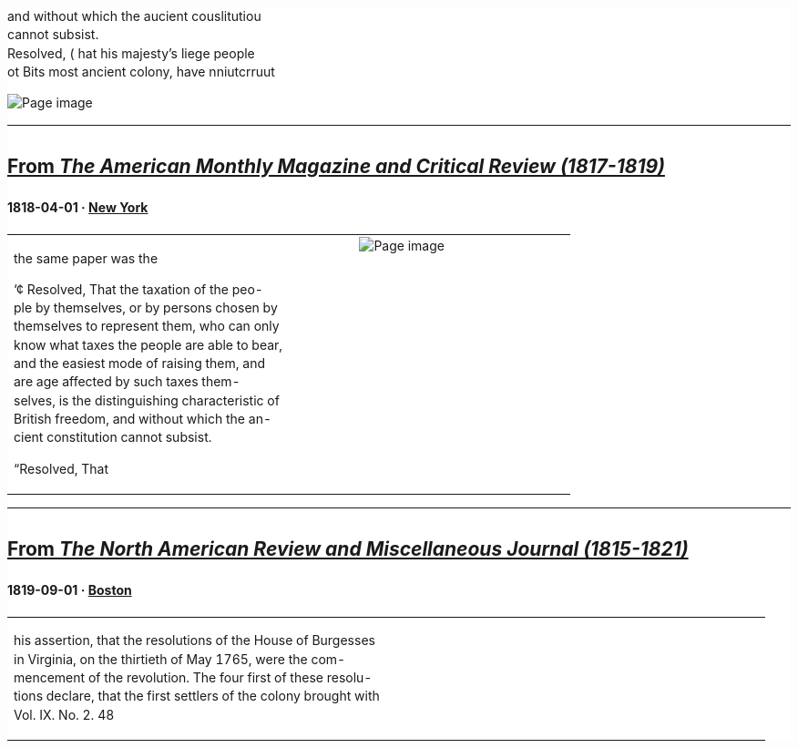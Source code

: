 and without which the aucient couslitutiou  
cannot subsist.  
Resolved, ( hat his majesty’s liege people  
ot Bits most ancient colony, have nniutcrruut
</td><td style="width: 50%; max-height: 75%; margin: auto; display: block;">
<img alt="Page image" src="https://tile.loc.gov/image-services/iiif/service:ndnp:vi:batch_vi_mudhens_ver02:data:sn84024735:0041418392A:1817111801:0199/pct:34.49009657881814,19.52363767592927,15.196158672996125,17.903684991378963/!600,600/0/default.jpg"/>
</td>
</tr></table>

---

## [From _The American Monthly Magazine and Critical Review (1817-1819)_](https://archive.org/details/sim_american-monthly-magazine-critical-review_the-american-monthly-mag_1818-04_2_6/page/n16/mode/1up?view=theater)

#### 1818-04-01 &middot; [New York](http://dbpedia.org/resource/New_York_City)

<table style="width: 100%;"><tr><td style="width: 50%">

  
the same paper was the  
  
‘¢ Resolved, That the taxation of the peo-  
ple by themselves, or by persons chosen by  
themselves to represent them, who can only  
know what taxes the people are able to bear,  
and the easiest mode of raising them, and  
are age affected by such taxes them-  
selves, is the distinguishing characteristic of  
British freedom, and without which the an-  
cient constitution cannot subsist.  
  
“Resolved, That
</td><td style="width: 50%; max-height: 75%; margin: auto; display: block;">
<img alt="Page image" src="https://iiif.archive.org/image/iiif/2/sim_american-monthly-magazine-critical-review_the-american-monthly-mag_1818-04_2_6%2Fsim_american-monthly-magazine-critical-review_the-american-monthly-mag_1818-04_2_6_jp2.zip%2Fsim_american-monthly-magazine-critical-review_the-american-monthly-mag_1818-04_2_6_jp2%2Fsim_american-monthly-magazine-critical-review_the-american-monthly-mag_1818-04_2_6_0016.jp2/pct:5.7102272727272725,39.24619640387275,36.44886363636363,12.690179806362378/600,/0/default.jpg"/>
</td>
</tr></table>

---

## [From _The North American Review and Miscellaneous Journal (1815-1821)_](https://archive.org/details/sim_north-american-review_1819-09_9_25/page/n160/mode/1up?view=theater)

#### 1819-09-01 &middot; [Boston](http://dbpedia.org/resource/Boston)

<table style="width: 100%;"><tr><td style="width: 50%">

  
his assertion, that the resolutions of the House of Burgesses  
in Virginia, on the thirtieth of May 1765, were the com-  
mencement of the revolution. The four first of these resolu-  
tions declare, that the first settlers of the colony brought with  
Vol. IX. No. 2. 48  
  